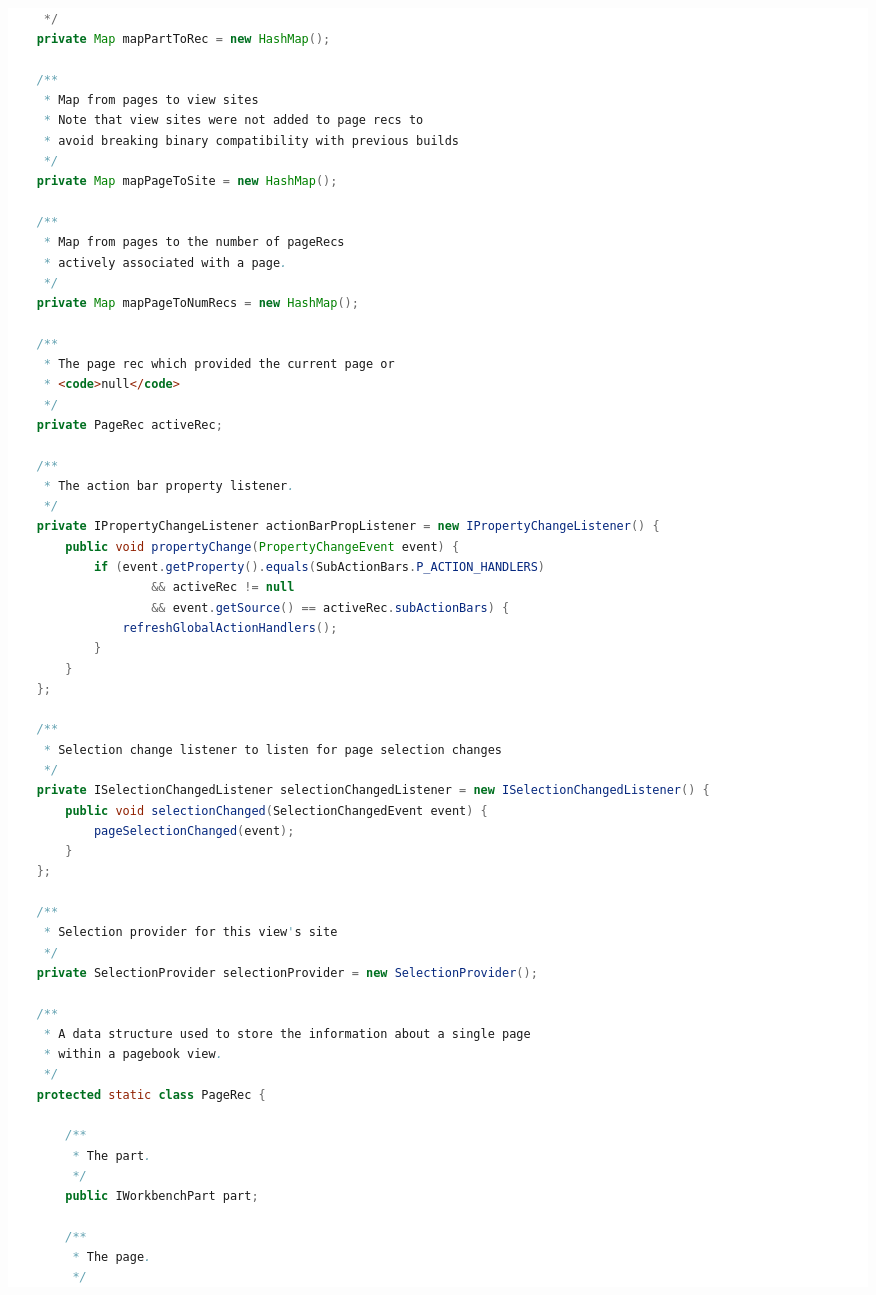 ```java
     */
    private Map mapPartToRec = new HashMap();

    /**
     * Map from pages to view sites
     * Note that view sites were not added to page recs to 
     * avoid breaking binary compatibility with previous builds
     */
    private Map mapPageToSite = new HashMap();

    /**
     * Map from pages to the number of pageRecs 
     * actively associated with a page. 
     */
    private Map mapPageToNumRecs = new HashMap();

    /**
     * The page rec which provided the current page or
     * <code>null</code> 
     */
    private PageRec activeRec;

    /**
     * The action bar property listener. 
     */
    private IPropertyChangeListener actionBarPropListener = new IPropertyChangeListener() {
        public void propertyChange(PropertyChangeEvent event) {
            if (event.getProperty().equals(SubActionBars.P_ACTION_HANDLERS)
                    && activeRec != null
                    && event.getSource() == activeRec.subActionBars) {
                refreshGlobalActionHandlers();
            }
        }
    };

    /**
     * Selection change listener to listen for page selection changes
     */
    private ISelectionChangedListener selectionChangedListener = new ISelectionChangedListener() {
        public void selectionChanged(SelectionChangedEvent event) {
            pageSelectionChanged(event);
        }
    };

    /** 
     * Selection provider for this view's site
     */
    private SelectionProvider selectionProvider = new SelectionProvider();

    /**
     * A data structure used to store the information about a single page 
     * within a pagebook view.
     */
    protected static class PageRec {

        /**
         * The part.
         */
        public IWorkbenchPart part;

        /**
         * The page.
         */
```